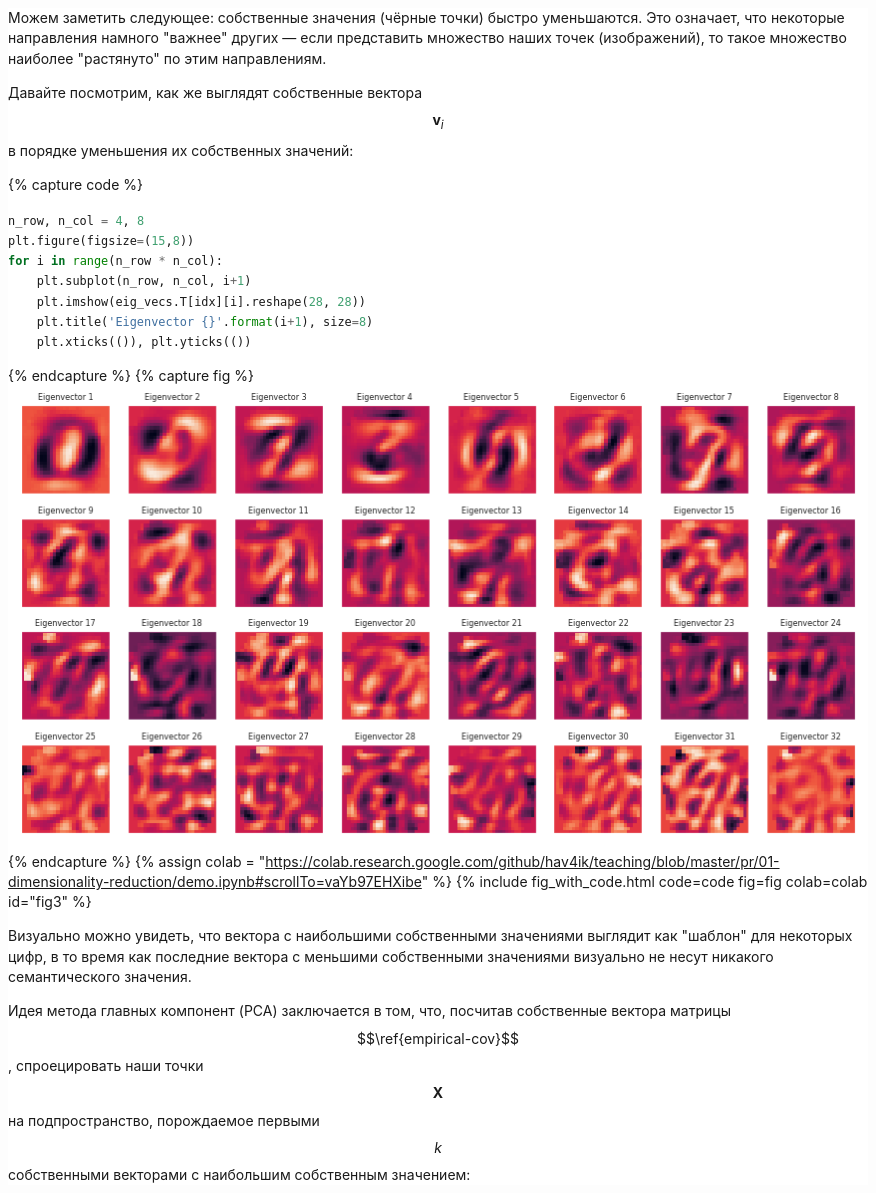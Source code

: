 Можем заметить следующее: собственные значения (чёрные точки) быстро уменьшаются. Это означает, что некоторые направления намного "важнее" других &mdash; если представить множество наших точек (изображений), то такое множество наиболее "растянуто" по этим направлениям.

Давайте посмотрим, как же выглядят собственные вектора $$\boldsymbol{v}_i$$ в порядке уменьшения их собственных значений:

{% capture code %}
```python
n_row, n_col = 4, 8
plt.figure(figsize=(15,8))
for i in range(n_row * n_col):
    plt.subplot(n_row, n_col, i+1)
    plt.imshow(eig_vecs.T[idx][i].reshape(28, 28))
    plt.title('Eigenvector {}'.format(i+1), size=8)
    plt.xticks(()), plt.yticks(())
```
{% endcapture %}
{% capture fig %}
<img src="eigenvecs.png" alt="drawing" width="100%"/>
{% endcapture %}
{% assign colab = "https://colab.research.google.com/github/hav4ik/teaching/blob/master/pr/01-dimensionality-reduction/demo.ipynb#scrollTo=vaYb97EHXibe" %}
{% include fig_with_code.html code=code fig=fig colab=colab id="fig3" %}

Визуально можно увидеть, что вектора с наибольшими собственными значениями выглядит как "шаблон" для некоторых цифр, в то время как последние вектора с меньшими собственными значениями визуально не несут никакого семантического значения.

Идея метода главных компонент (PCA) заключается в том, что, посчитав собственные вектора матрицы $$\ref{empirical-cov}$$, спроецировать наши точки $$\boldsymbol{X}$$ на подпространство, порождаемое первыми $$k$$ собственными векторами с наибольшим собственным значением:


[klyushin]: http://om.univ.kiev.ua/ua/user-15/Pattern
[klyushin-lda]: http://om.univ.kiev.ua/users_upload/15/upload/file/pr_lecture_09.pdf
[pca]: https://ru.wikipedia.org/wiki/%D0%9C%D0%B5%D1%82%D0%BE%D0%B4_%D0%B3%D0%BB%D0%B0%D0%B2%D0%BD%D1%8B%D1%85_%D0%BA%D0%BE%D0%BC%D0%BF%D0%BE%D0%BD%D0%B5%D0%BD%D1%82
[mnist]: http://yann.lecun.com/exdb/mnist/index.html
[dimensionality]: https://ru.wikipedia.org/wiki/%D0%A0%D0%B0%D0%B7%D0%BC%D0%B5%D1%80%D0%BD%D0%BE%D1%81%D1%82%D1%8C_%D0%BF%D1%80%D0%BE%D1%81%D1%82%D1%80%D0%B0%D0%BD%D1%81%D1%82%D0%B2%D0%B0
[kmeans]: https://ru.wikipedia.org/wiki/%D0%9C%D0%B5%D1%82%D0%BE%D0%B4_k-%D1%81%D1%80%D0%B5%D0%B4%D0%BD%D0%B8%D1%85
[lda]: https://ru.wikipedia.org/wiki/%D0%9B%D0%B8%D0%BD%D0%B5%D0%B9%D0%BD%D1%8B%D0%B9_%D0%B4%D0%B8%D1%81%D0%BA%D1%80%D0%B8%D0%BC%D0%B8%D0%BD%D0%B0%D0%BD%D1%82%D0%BD%D1%8B%D0%B9_%D0%B0%D0%BD%D0%B0%D0%BB%D0%B8%D0%B7
[rao1948]: https://www.jstor.org/stable/2983775
[fischer]: https://ru.wikipedia.org/wiki/%D0%A4%D0%B8%D1%88%D0%B5%D1%80,_%D0%A0%D0%BE%D0%BD%D0%B0%D0%BB%D0%B4
[tsne-paper]: http://www.jmlr.org/papers/volume9/vandermaaten08a/vandermaaten08a.pdf
[hinton]: https://ru.wikipedia.org/wiki/%D0%A5%D0%B8%D0%BD%D1%82%D0%BE%D0%BD,_%D0%94%D0%B6%D0%B5%D1%84%D1%84%D1%80%D0%B8
[touring-award]: https://en.wikipedia.org/wiki/Turing_Award
[deep-nn]: https://ru.wikipedia.org/wiki/%D0%93%D0%BB%D1%83%D0%B1%D0%BE%D0%BA%D0%BE%D0%B5_%D0%BE%D0%B1%D1%83%D1%87%D0%B5%D0%BD%D0%B8%D0%B5
[cnn]: https://ru.wikipedia.org/wiki/%D0%A1%D0%B2%D1%91%D1%80%D1%82%D0%BE%D1%87%D0%BD%D0%B0%D1%8F_%D0%BD%D0%B5%D0%B9%D1%80%D0%BE%D0%BD%D0%BD%D0%B0%D1%8F_%D1%81%D0%B5%D1%82%D1%8C
[gaussian]: https://ru.wikipedia.org/wiki/%D0%9D%D0%BE%D1%80%D0%BC%D0%B0%D0%BB%D1%8C%D0%BD%D0%BE%D0%B5_%D1%80%D0%B0%D1%81%D0%BF%D1%80%D0%B5%D0%B4%D0%B5%D0%BB%D0%B5%D0%BD%D0%B8%D0%B5
[student]: https://ru.wikipedia.org/wiki/%D0%A0%D0%B0%D1%81%D0%BF%D1%80%D0%B5%D0%B4%D0%B5%D0%BB%D0%B5%D0%BD%D0%B8%D0%B5_%D0%A1%D1%82%D1%8C%D1%8E%D0%B4%D0%B5%D0%BD%D1%82%D0%B0
[sne]: http://www.cs.toronto.edu/~fritz/absps/sne.pdf
[dkl]: https://ru.wikipedia.org/wiki/%D0%A0%D0%B0%D1%81%D1%81%D1%82%D0%BE%D1%8F%D0%BD%D0%B8%D0%B5_%D0%9A%D1%83%D0%BB%D1%8C%D0%B1%D0%B0%D0%BA%D0%B0_%E2%80%94_%D0%9B%D0%B5%D0%B9%D0%B1%D0%BB%D0%B5%D1%80%D0%B0
[distill-tsne]: https://distill.pub/2016/misread-tsne/